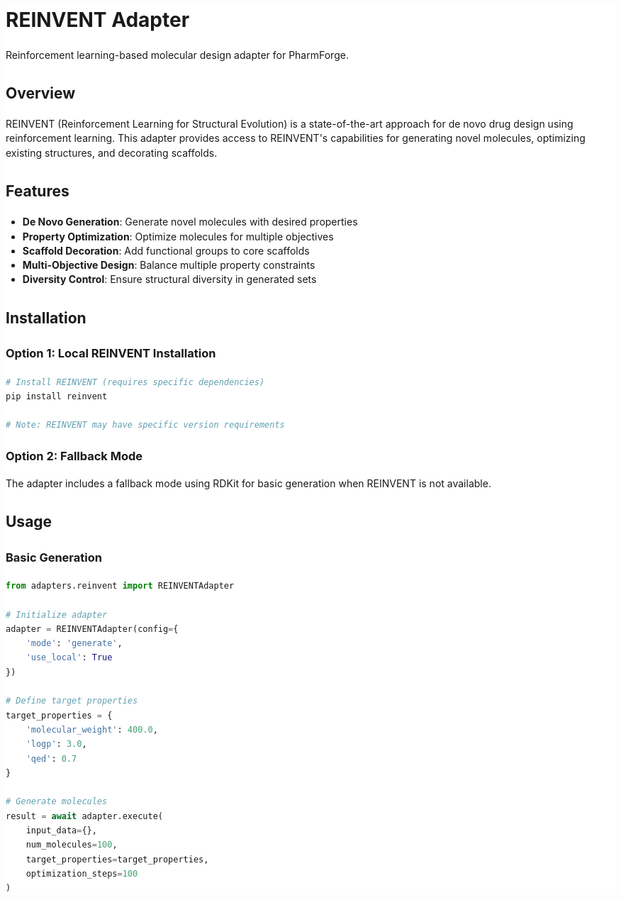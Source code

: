 # REINVENT Adapter

Reinforcement learning-based molecular design adapter for PharmForge.

## Overview

REINVENT (Reinforcement Learning for Structural Evolution) is a state-of-the-art approach for de novo drug design using reinforcement learning. This adapter provides access to REINVENT's capabilities for generating novel molecules, optimizing existing structures, and decorating scaffolds.

## Features

- **De Novo Generation**: Generate novel molecules with desired properties
- **Property Optimization**: Optimize molecules for multiple objectives
- **Scaffold Decoration**: Add functional groups to core scaffolds
- **Multi-Objective Design**: Balance multiple property constraints
- **Diversity Control**: Ensure structural diversity in generated sets

## Installation

### Option 1: Local REINVENT Installation

```bash
# Install REINVENT (requires specific dependencies)
pip install reinvent

# Note: REINVENT may have specific version requirements
```

### Option 2: Fallback Mode

The adapter includes a fallback mode using RDKit for basic generation when REINVENT is not available.

## Usage

### Basic Generation

```python
from adapters.reinvent import REINVENTAdapter

# Initialize adapter
adapter = REINVENTAdapter(config={
    'mode': 'generate',
    'use_local': True
})

# Define target properties
target_properties = {
    'molecular_weight': 400.0,
    'logp': 3.0,
    'qed': 0.7
}

# Generate molecules
result = await adapter.execute(
    input_data={},
    num_molecules=100,
    target_properties=target_properties,
    optimization_steps=100
)

```
